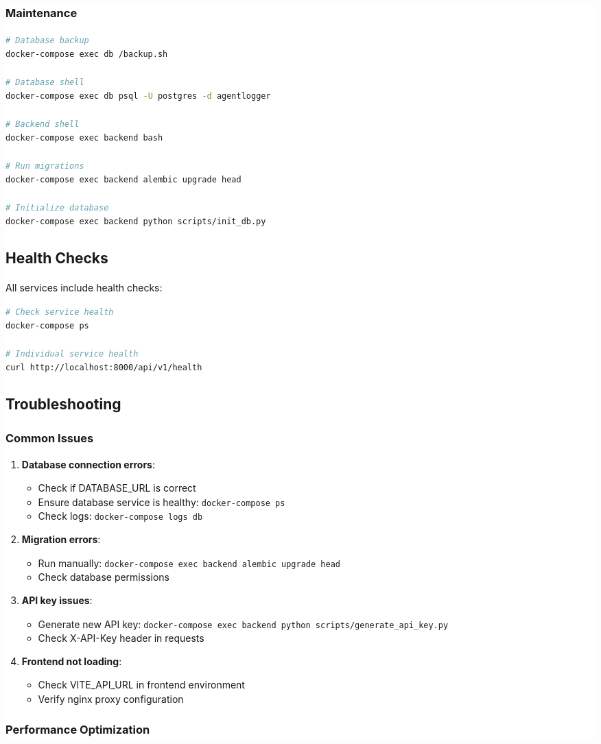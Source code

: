 ### Maintenance

```bash
# Database backup
docker-compose exec db /backup.sh

# Database shell
docker-compose exec db psql -U postgres -d agentlogger

# Backend shell
docker-compose exec backend bash

# Run migrations
docker-compose exec backend alembic upgrade head

# Initialize database
docker-compose exec backend python scripts/init_db.py
```

## Health Checks

All services include health checks:

```bash
# Check service health
docker-compose ps

# Individual service health
curl http://localhost:8000/api/v1/health
```

## Troubleshooting

### Common Issues

1. **Database connection errors**:
   - Check if DATABASE_URL is correct
   - Ensure database service is healthy: `docker-compose ps`
   - Check logs: `docker-compose logs db`

2. **Migration errors**:
   - Run manually: `docker-compose exec backend alembic upgrade head`
   - Check database permissions

3. **API key issues**:
   - Generate new API key: `docker-compose exec backend python scripts/generate_api_key.py`
   - Check X-API-Key header in requests

4. **Frontend not loading**:
   - Check VITE_API_URL in frontend environment
   - Verify nginx proxy configuration

### Performance Optimization
